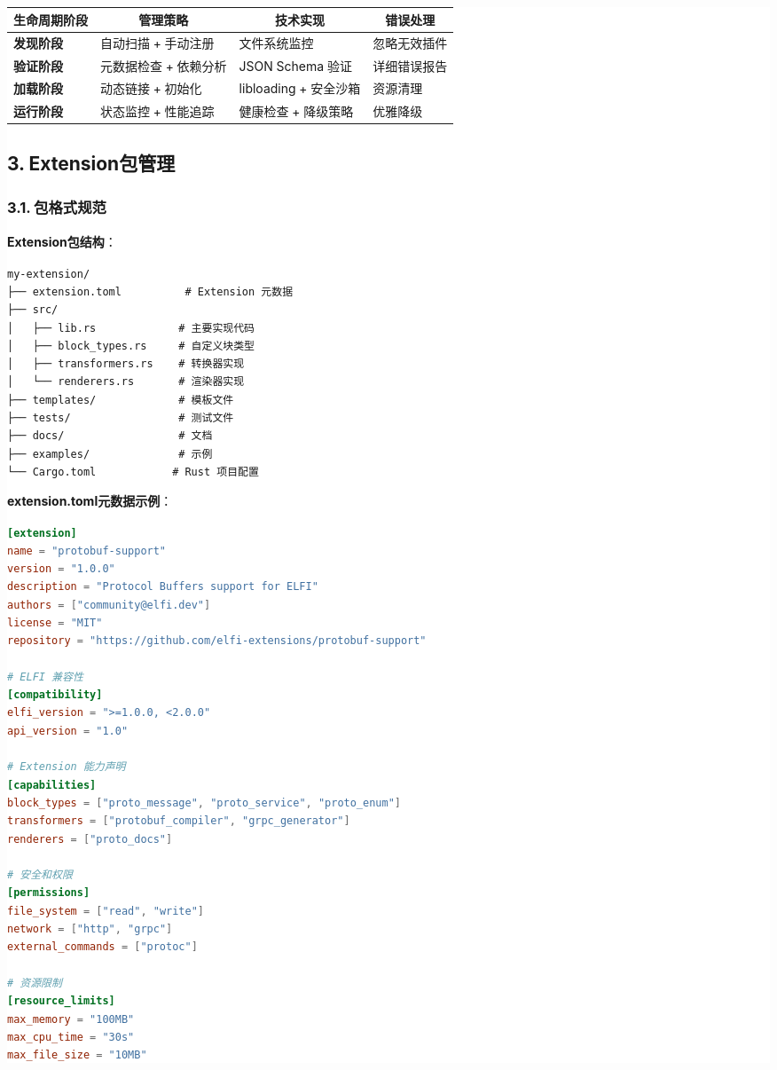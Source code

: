 | 生命周期阶段 | 管理策略 | 技术实现 | 错误处理 |
|-------------|----------|----------|----------|
| **发现阶段** | 自动扫描 + 手动注册 | 文件系统监控 | 忽略无效插件 |
| **验证阶段** | 元数据检查 + 依赖分析 | JSON Schema 验证 | 详细错误报告 |
| **加载阶段** | 动态链接 + 初始化 | libloading + 安全沙箱 | 资源清理 |
| **运行阶段** | 状态监控 + 性能追踪 | 健康检查 + 降级策略 | 优雅降级 |

## 3. Extension包管理

### 3.1. 包格式规范

**Extension包结构**：

```
my-extension/
├── extension.toml          # Extension 元数据
├── src/
│   ├── lib.rs             # 主要实现代码
│   ├── block_types.rs     # 自定义块类型
│   ├── transformers.rs    # 转换器实现
│   └── renderers.rs       # 渲染器实现
├── templates/             # 模板文件
├── tests/                 # 测试文件
├── docs/                  # 文档
├── examples/              # 示例
└── Cargo.toml            # Rust 项目配置
```

**extension.toml元数据示例**：

```toml
[extension]
name = "protobuf-support"
version = "1.0.0"
description = "Protocol Buffers support for ELFI"
authors = ["community@elfi.dev"]
license = "MIT"
repository = "https://github.com/elfi-extensions/protobuf-support"

# ELFI 兼容性
[compatibility]
elfi_version = ">=1.0.0, <2.0.0"
api_version = "1.0"

# Extension 能力声明
[capabilities]
block_types = ["proto_message", "proto_service", "proto_enum"]
transformers = ["protobuf_compiler", "grpc_generator"]
renderers = ["proto_docs"]

# 安全和权限
[permissions]
file_system = ["read", "write"]
network = ["http", "grpc"]
external_commands = ["protoc"]

# 资源限制
[resource_limits]
max_memory = "100MB"
max_cpu_time = "30s"
max_file_size = "10MB"
```
